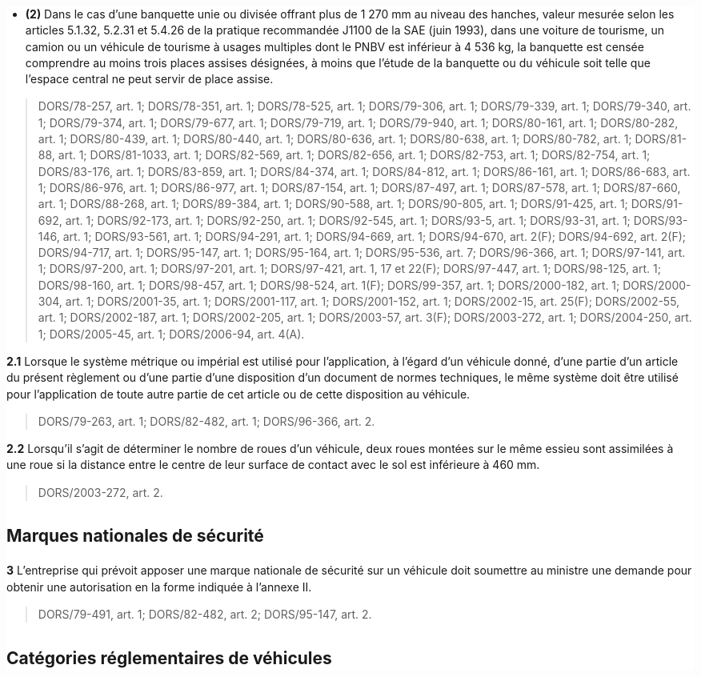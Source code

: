 - **(2)** Dans le cas d’une banquette unie ou divisée offrant plus de 1 270 mm au niveau des hanches, valeur mesurée selon les articles 5.1.32, 5.2.31 et 5.4.26 de la pratique recommandée J1100 de la SAE (juin 1993), dans une voiture de tourisme, un camion ou un véhicule de tourisme à usages multiples dont le PNBV est inférieur à 4 536 kg, la banquette est censée comprendre au moins trois places assises désignées, à moins que l’étude de la banquette ou du véhicule soit telle que l’espace central ne peut servir de place assise.
> DORS/78-257, art. 1; DORS/78-351, art. 1; DORS/78-525, art. 1; DORS/79-306, art. 1; DORS/79-339, art. 1; DORS/79-340, art. 1; DORS/79-374, art. 1; DORS/79-677, art. 1; DORS/79-719, art. 1; DORS/79-940, art. 1; DORS/80-161, art. 1; DORS/80-282, art. 1; DORS/80-439, art. 1; DORS/80-440, art. 1; DORS/80-636, art. 1; DORS/80-638, art. 1; DORS/80-782, art. 1; DORS/81-88, art. 1; DORS/81-1033, art. 1; DORS/82-569, art. 1; DORS/82-656, art. 1; DORS/82-753, art. 1; DORS/82-754, art. 1; DORS/83-176, art. 1; DORS/83-859, art. 1; DORS/84-374, art. 1; DORS/84-812, art. 1; DORS/86-161, art. 1; DORS/86-683, art. 1; DORS/86-976, art. 1; DORS/86-977, art. 1; DORS/87-154, art. 1; DORS/87-497, art. 1; DORS/87-578, art. 1; DORS/87-660, art. 1; DORS/88-268, art. 1; DORS/89-384, art. 1; DORS/90-588, art. 1; DORS/90-805, art. 1; DORS/91-425, art. 1; DORS/91-692, art. 1; DORS/92-173, art. 1; DORS/92-250, art. 1; DORS/92-545, art. 1; DORS/93-5, art. 1; DORS/93-31, art. 1; DORS/93-146, art. 1; DORS/93-561, art. 1; DORS/94-291, art. 1; DORS/94-669, art. 1; DORS/94-670, art. 2(F); DORS/94-692, art. 2(F); DORS/94-717, art. 1; DORS/95-147, art. 1; DORS/95-164, art. 1; DORS/95-536, art. 7; DORS/96-366, art. 1; DORS/97-141, art. 1; DORS/97-200, art. 1; DORS/97-201, art. 1; DORS/97-421, art. 1, 17 et 22(F); DORS/97-447, art. 1; DORS/98-125, art. 1; DORS/98-160, art. 1; DORS/98-457, art. 1; DORS/98-524, art. 1(F); DORS/99-357, art. 1; DORS/2000-182, art. 1; DORS/2000-304, art. 1; DORS/2001-35, art. 1; DORS/2001-117, art. 1; DORS/2001-152, art. 1; DORS/2002-15, art. 25(F); DORS/2002-55, art. 1; DORS/2002-187, art. 1; DORS/2002-205, art. 1; DORS/2003-57, art. 3(F); DORS/2003-272, art. 1; DORS/2004-250, art. 1; DORS/2005-45, art. 1; DORS/2006-94, art. 4(A).




**2.1** Lorsque le système métrique ou impérial est utilisé pour l’application, à l’égard d’un véhicule donné, d’une partie d’un article du présent règlement ou d’une partie d’une disposition d’un document de normes techniques, le même système doit être utilisé pour l’application de toute autre partie de cet article ou de cette disposition au véhicule.
> DORS/79-263, art. 1; DORS/82-482, art. 1; DORS/96-366, art. 2.




**2.2** Lorsqu’il s’agit de déterminer le nombre de roues d’un véhicule, deux roues montées sur le même essieu sont assimilées à une roue si la distance entre le centre de leur surface de contact avec le sol est inférieure à 460 mm.
> DORS/2003-272, art. 2.





## Marques nationales de sécurité


**3** L’entreprise qui prévoit apposer une marque nationale de sécurité sur un véhicule doit soumettre au ministre une demande pour obtenir une autorisation en la forme indiquée à l’annexe II.
> DORS/79-491, art. 1; DORS/82-482, art. 2; DORS/95-147, art. 2.





## Catégories réglementaires de véhicules
